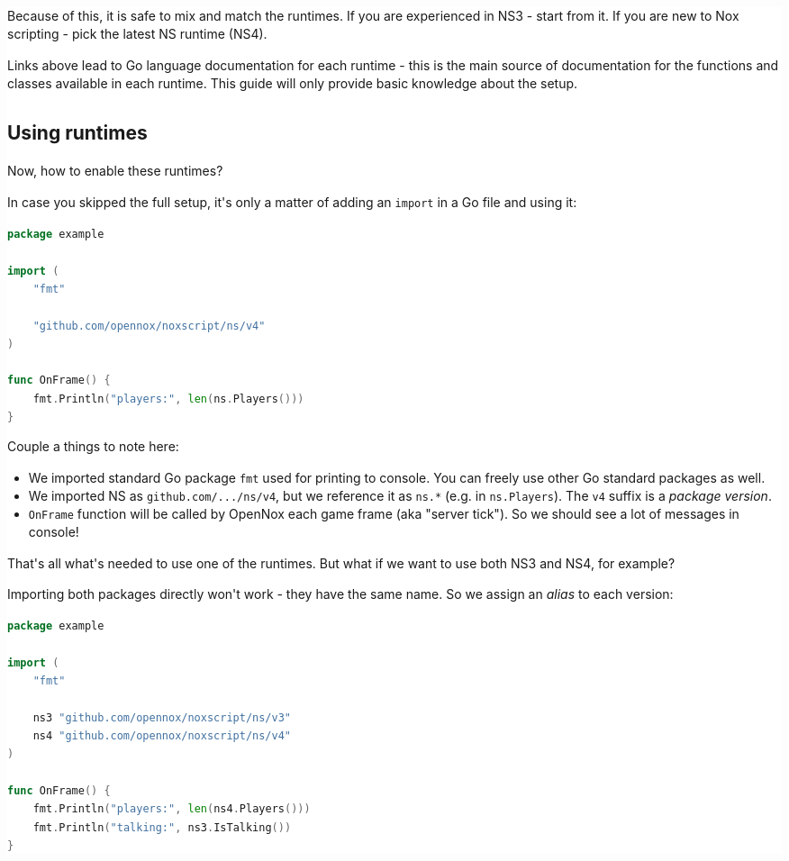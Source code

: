 Because of this, it is safe to mix and match the runtimes. If you are experienced in NS3 - start from it.
If you are new to Nox scripting - pick the latest NS runtime (NS4).

Links above lead to Go language documentation for each runtime - this is the main source of documentation
for the functions and classes available in each runtime. This guide will only provide basic knowledge about the setup.

## Using runtimes

Now, how to enable these runtimes?

In case you skipped the full setup, it's only a matter of adding an `import` in a Go file and using it:

```go
package example

import (
    "fmt"
    
    "github.com/opennox/noxscript/ns/v4"
)

func OnFrame() {
	fmt.Println("players:", len(ns.Players()))
}
```

Couple a things to note here:
- We imported standard Go package `fmt` used for printing to console. You can freely use other Go standard packages as well.
- We imported NS as `github.com/.../ns/v4`, but we reference it as `ns.*` (e.g. in `ns.Players`). The `v4` suffix is a *package version*.
- `OnFrame` function will be called by OpenNox each game frame (aka "server tick"). So we should see a lot of messages in console!

That's all what's needed to use one of the runtimes. But what if we want to use both NS3 and NS4, for example?

Importing both packages directly won't work - they have the same name. So we assign an *alias* to each version:

```go
package example

import (
    "fmt"
    
    ns3 "github.com/opennox/noxscript/ns/v3"
    ns4 "github.com/opennox/noxscript/ns/v4"
)

func OnFrame() {
	fmt.Println("players:", len(ns4.Players()))
	fmt.Println("talking:", ns3.IsTalking())
}
```
